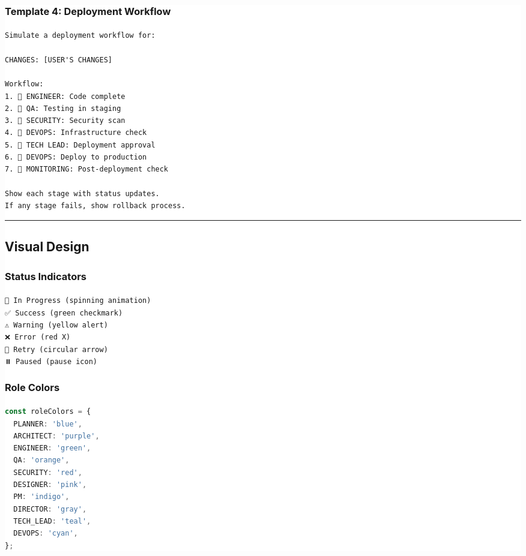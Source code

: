 ### Template 4: Deployment Workflow

```
Simulate a deployment workflow for:

CHANGES: [USER'S CHANGES]

Workflow:
1. 🔄 ENGINEER: Code complete
2. 🔄 QA: Testing in staging
3. 🔄 SECURITY: Security scan
4. 🔄 DEVOPS: Infrastructure check
5. 🔄 TECH LEAD: Deployment approval
6. 🔄 DEVOPS: Deploy to production
7. 🔄 MONITORING: Post-deployment check

Show each stage with status updates.
If any stage fails, show rollback process.
```

---

## Visual Design

### Status Indicators

```
🔄 In Progress (spinning animation)
✅ Success (green checkmark)
⚠️ Warning (yellow alert)
❌ Error (red X)
🔁 Retry (circular arrow)
⏸️ Paused (pause icon)
```

### Role Colors

```typescript
const roleColors = {
  PLANNER: 'blue',
  ARCHITECT: 'purple',
  ENGINEER: 'green',
  QA: 'orange',
  SECURITY: 'red',
  DESIGNER: 'pink',
  PM: 'indigo',
  DIRECTOR: 'gray',
  TECH_LEAD: 'teal',
  DEVOPS: 'cyan',
};
```
